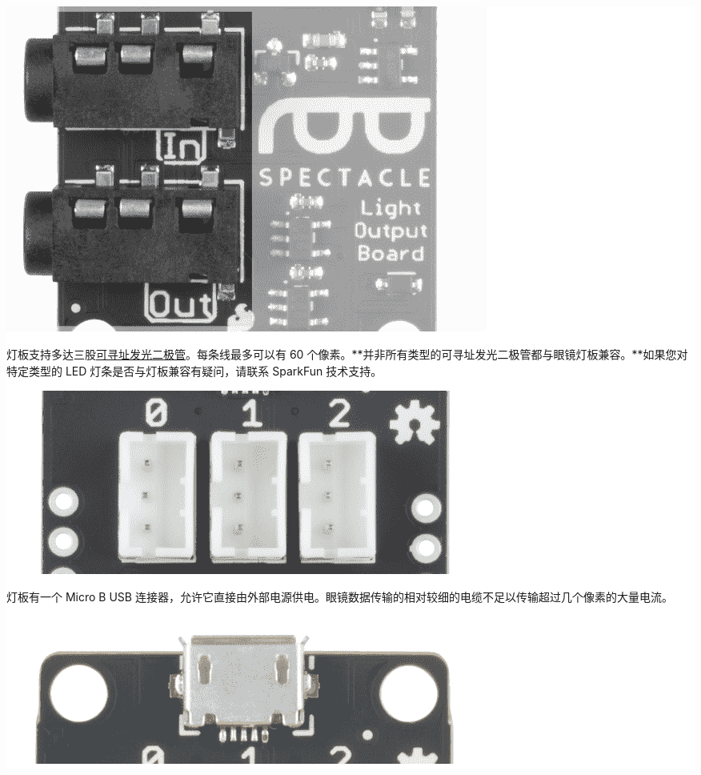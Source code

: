 [![Signal jacks](img/fca4ceeb5e0bda3596d0476e10fde661.png)](https://cdn.sparkfun.com/assets/learn_tutorials/6/2/9/light_jacks.png)

灯板支持多达三股[可寻址发光二极管](https://www.sparkfun.com/products/12025)。每条线最多可以有 60 个像素。**并非所有类型的可寻址发光二极管都与眼镜灯板兼容。**如果您对特定类型的 LED 灯条是否与灯板兼容有疑问，请联系 SparkFun 技术支持。

[![LED Strand Connectors](img/8cc5fb985af6bca97d4be50ee70de3b1.png)](https://cdn.sparkfun.com/assets/learn_tutorials/6/2/9/light_connectors.png)

灯板有一个 Micro B USB 连接器，允许它直接由外部电源供电。眼镜数据传输的相对较细的电缆不足以传输超过几个像素的大量电流。

[![USB Power Jack](img/82745f21f992626f49b002431ce2685e.png)](https://cdn.sparkfun.com/assets/learn_tutorials/6/2/9/light_usb_jack.png)
